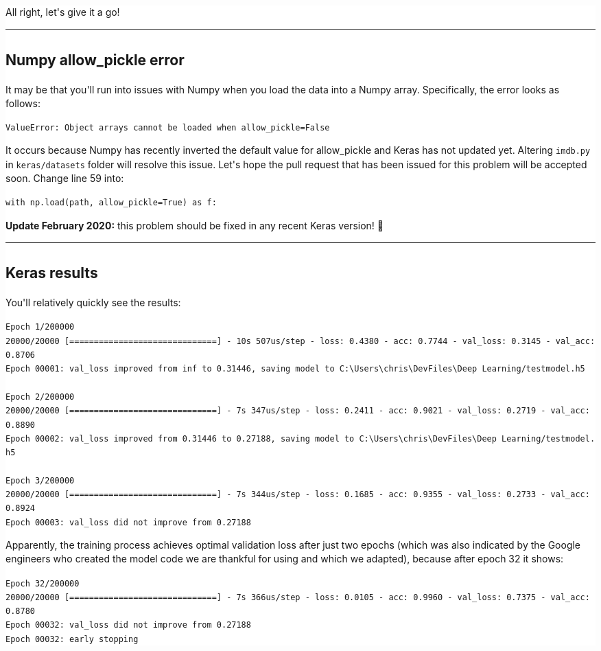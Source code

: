 All right, let's give it a go!

* * *

## Numpy allow\_pickle error

It may be that you'll run into issues with Numpy when you load the data into a Numpy array. Specifically, the error looks as follows:

```
ValueError: Object arrays cannot be loaded when allow_pickle=False
```

It occurs because Numpy has recently inverted the default value for allow\_pickle and Keras has not updated yet. Altering `imdb.py` in `keras/datasets` folder will resolve this issue. Let's hope the pull request that has been issued for this problem will be accepted soon. Change line 59 into:

```
with np.load(path, allow_pickle=True) as f:
```

**Update February 2020:** this problem should be fixed in any recent Keras version! 🎉

* * *

## Keras results

You'll relatively quickly see the results:

```
Epoch 1/200000
20000/20000 [==============================] - 10s 507us/step - loss: 0.4380 - acc: 0.7744 - val_loss: 0.3145 - val_acc: 0.8706
Epoch 00001: val_loss improved from inf to 0.31446, saving model to C:\Users\chris\DevFiles\Deep Learning/testmodel.h5

Epoch 2/200000
20000/20000 [==============================] - 7s 347us/step - loss: 0.2411 - acc: 0.9021 - val_loss: 0.2719 - val_acc: 0.8890
Epoch 00002: val_loss improved from 0.31446 to 0.27188, saving model to C:\Users\chris\DevFiles\Deep Learning/testmodel.h5

Epoch 3/200000
20000/20000 [==============================] - 7s 344us/step - loss: 0.1685 - acc: 0.9355 - val_loss: 0.2733 - val_acc: 0.8924
Epoch 00003: val_loss did not improve from 0.27188
```

Apparently, the training process achieves optimal validation loss after just two epochs (which was also indicated by the Google engineers who created the model code we are thankful for using and which we adapted), because after epoch 32 it shows:

```
Epoch 32/200000
20000/20000 [==============================] - 7s 366us/step - loss: 0.0105 - acc: 0.9960 - val_loss: 0.7375 - val_acc: 0.8780
Epoch 00032: val_loss did not improve from 0.27188
Epoch 00032: early stopping
```
